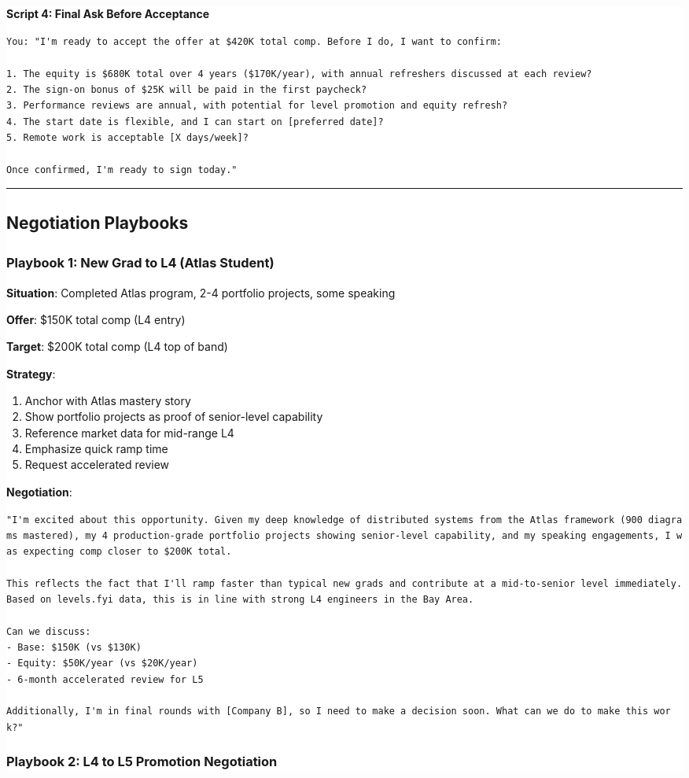 **Script 4: Final Ask Before Acceptance**
```
You: "I'm ready to accept the offer at $420K total comp. Before I do, I want to confirm:

1. The equity is $680K total over 4 years ($170K/year), with annual refreshers discussed at each review?
2. The sign-on bonus of $25K will be paid in the first paycheck?
3. Performance reviews are annual, with potential for level promotion and equity refresh?
4. The start date is flexible, and I can start on [preferred date]?
5. Remote work is acceptable [X days/week]?

Once confirmed, I'm ready to sign today."
```

---

## Negotiation Playbooks

### Playbook 1: New Grad to L4 (Atlas Student)

**Situation**: Completed Atlas program, 2-4 portfolio projects, some speaking

**Offer**: $150K total comp (L4 entry)

**Target**: $200K total comp (L4 top of band)

**Strategy**:
1. Anchor with Atlas mastery story
2. Show portfolio projects as proof of senior-level capability
3. Reference market data for mid-range L4
4. Emphasize quick ramp time
5. Request accelerated review

**Negotiation**:
```
"I'm excited about this opportunity. Given my deep knowledge of distributed systems from the Atlas framework (900 diagrams mastered), my 4 production-grade portfolio projects showing senior-level capability, and my speaking engagements, I was expecting comp closer to $200K total.

This reflects the fact that I'll ramp faster than typical new grads and contribute at a mid-to-senior level immediately. Based on levels.fyi data, this is in line with strong L4 engineers in the Bay Area.

Can we discuss:
- Base: $150K (vs $130K)
- Equity: $50K/year (vs $20K/year)
- 6-month accelerated review for L5

Additionally, I'm in final rounds with [Company B], so I need to make a decision soon. What can we do to make this work?"
```

### Playbook 2: L4 to L5 Promotion Negotiation
